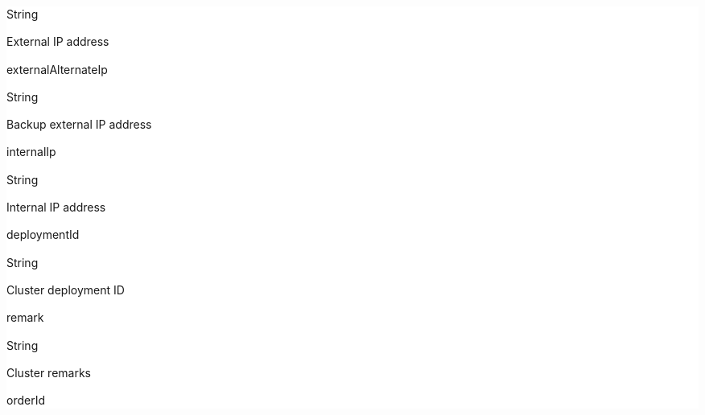 <td class="cellrowborder" valign="top" width="25%" headers="mcps1.2.4.1.2 "><p id="a7664da3520d1424fa89428bb92dc77e8"><a name="a7664da3520d1424fa89428bb92dc77e8"></a><a name="a7664da3520d1424fa89428bb92dc77e8"></a>String</p>
</td>
<td class="cellrowborder" valign="top" width="50%" headers="mcps1.2.4.1.3 "><p id="en-us_topic_0110581853_p434661411742"><a name="en-us_topic_0110581853_p434661411742"></a><a name="en-us_topic_0110581853_p434661411742"></a>External IP address</p>
</td>
</tr>
<tr id="r724638bc55824c07a23ac0f3df45603f"><td class="cellrowborder" valign="top" width="25%" headers="mcps1.2.4.1.1 "><p id="a7564fdb21cf24086b455d177162c6fd8"><a name="a7564fdb21cf24086b455d177162c6fd8"></a><a name="a7564fdb21cf24086b455d177162c6fd8"></a>externalAlternateIp</p>
</td>
<td class="cellrowborder" valign="top" width="25%" headers="mcps1.2.4.1.2 "><p id="ac546888eb0cb4b7b84f526ddec86e0ba"><a name="ac546888eb0cb4b7b84f526ddec86e0ba"></a><a name="ac546888eb0cb4b7b84f526ddec86e0ba"></a>String</p>
</td>
<td class="cellrowborder" valign="top" width="50%" headers="mcps1.2.4.1.3 "><p id="a9f5ec2c8beaa4a9fb338ad9b80c548cb"><a name="a9f5ec2c8beaa4a9fb338ad9b80c548cb"></a><a name="a9f5ec2c8beaa4a9fb338ad9b80c548cb"></a>Backup external IP address</p>
</td>
</tr>
<tr id="r983c7292e20143a69151897eb7ea8dcf"><td class="cellrowborder" valign="top" width="25%" headers="mcps1.2.4.1.1 "><p id="a12ed59f355854cf6a87711b9cd554cd3"><a name="a12ed59f355854cf6a87711b9cd554cd3"></a><a name="a12ed59f355854cf6a87711b9cd554cd3"></a>internalIp</p>
</td>
<td class="cellrowborder" valign="top" width="25%" headers="mcps1.2.4.1.2 "><p id="a01ac4f6f0bd84d6a9726298cf9da1e73"><a name="a01ac4f6f0bd84d6a9726298cf9da1e73"></a><a name="a01ac4f6f0bd84d6a9726298cf9da1e73"></a>String</p>
</td>
<td class="cellrowborder" valign="top" width="50%" headers="mcps1.2.4.1.3 "><p id="aa998e2baa1834e3f86189078ab7b6134"><a name="aa998e2baa1834e3f86189078ab7b6134"></a><a name="aa998e2baa1834e3f86189078ab7b6134"></a>Internal IP address</p>
</td>
</tr>
<tr id="rd8b0fd5835124b959dbcdb9da6af6fcf"><td class="cellrowborder" valign="top" width="25%" headers="mcps1.2.4.1.1 "><p id="af6e4c55bcd6244e1a7c416a8eff2a457"><a name="af6e4c55bcd6244e1a7c416a8eff2a457"></a><a name="af6e4c55bcd6244e1a7c416a8eff2a457"></a>deploymentId</p>
</td>
<td class="cellrowborder" valign="top" width="25%" headers="mcps1.2.4.1.2 "><p id="en-us_topic_0110581853_p450335811742"><a name="en-us_topic_0110581853_p450335811742"></a><a name="en-us_topic_0110581853_p450335811742"></a>String</p>
</td>
<td class="cellrowborder" valign="top" width="50%" headers="mcps1.2.4.1.3 "><p id="a715970957e9d440299b155c4a721d615"><a name="a715970957e9d440299b155c4a721d615"></a><a name="a715970957e9d440299b155c4a721d615"></a>Cluster deployment ID</p>
</td>
</tr>
<tr id="r1a1d4789bb30486485d431a0a2f7a181"><td class="cellrowborder" valign="top" width="25%" headers="mcps1.2.4.1.1 "><p id="a6de594917417462e9e2154c2c2ec4301"><a name="a6de594917417462e9e2154c2c2ec4301"></a><a name="a6de594917417462e9e2154c2c2ec4301"></a>remark</p>
</td>
<td class="cellrowborder" valign="top" width="25%" headers="mcps1.2.4.1.2 "><p id="af00330ed16d74212abcb3ad30da2f150"><a name="af00330ed16d74212abcb3ad30da2f150"></a><a name="af00330ed16d74212abcb3ad30da2f150"></a>String</p>
</td>
<td class="cellrowborder" valign="top" width="50%" headers="mcps1.2.4.1.3 "><p id="a3c34d749dfa54cec944cc6032532dd9d"><a name="a3c34d749dfa54cec944cc6032532dd9d"></a><a name="a3c34d749dfa54cec944cc6032532dd9d"></a>Cluster remarks</p>
</td>
</tr>
<tr id="r4148cc94f55c42499072ff2c70f0ae05"><td class="cellrowborder" valign="top" width="25%" headers="mcps1.2.4.1.1 "><p id="acc61073f9e29433f94e3f7d61a4bdaa0"><a name="acc61073f9e29433f94e3f7d61a4bdaa0"></a><a name="acc61073f9e29433f94e3f7d61a4bdaa0"></a>orderId</p>